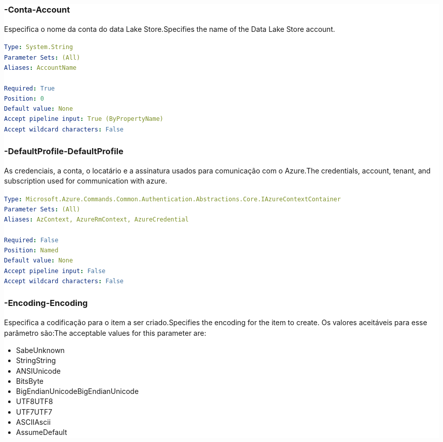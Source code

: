 ### <span data-ttu-id="cb2d4-116">-Conta</span><span class="sxs-lookup"><span data-stu-id="cb2d4-116">-Account</span></span>
<span data-ttu-id="cb2d4-117">Especifica o nome da conta do data Lake Store.</span><span class="sxs-lookup"><span data-stu-id="cb2d4-117">Specifies the name of the Data Lake Store account.</span></span>

```yaml
Type: System.String
Parameter Sets: (All)
Aliases: AccountName

Required: True
Position: 0
Default value: None
Accept pipeline input: True (ByPropertyName)
Accept wildcard characters: False
```

### <span data-ttu-id="cb2d4-118">-DefaultProfile</span><span class="sxs-lookup"><span data-stu-id="cb2d4-118">-DefaultProfile</span></span>
<span data-ttu-id="cb2d4-119">As credenciais, a conta, o locatário e a assinatura usados para comunicação com o Azure.</span><span class="sxs-lookup"><span data-stu-id="cb2d4-119">The credentials, account, tenant, and subscription used for communication with azure.</span></span>

```yaml
Type: Microsoft.Azure.Commands.Common.Authentication.Abstractions.Core.IAzureContextContainer
Parameter Sets: (All)
Aliases: AzContext, AzureRmContext, AzureCredential

Required: False
Position: Named
Default value: None
Accept pipeline input: False
Accept wildcard characters: False
```

### <span data-ttu-id="cb2d4-120">-Encoding</span><span class="sxs-lookup"><span data-stu-id="cb2d4-120">-Encoding</span></span>
<span data-ttu-id="cb2d4-121">Especifica a codificação para o item a ser criado.</span><span class="sxs-lookup"><span data-stu-id="cb2d4-121">Specifies the encoding for the item to create.</span></span>
<span data-ttu-id="cb2d4-122">Os valores aceitáveis para esse parâmetro são:</span><span class="sxs-lookup"><span data-stu-id="cb2d4-122">The acceptable values for this parameter are:</span></span>
- <span data-ttu-id="cb2d4-123">Sabe</span><span class="sxs-lookup"><span data-stu-id="cb2d4-123">Unknown</span></span>
- <span data-ttu-id="cb2d4-124">String</span><span class="sxs-lookup"><span data-stu-id="cb2d4-124">String</span></span>
- <span data-ttu-id="cb2d4-125">ANSI</span><span class="sxs-lookup"><span data-stu-id="cb2d4-125">Unicode</span></span>
- <span data-ttu-id="cb2d4-126">Bits</span><span class="sxs-lookup"><span data-stu-id="cb2d4-126">Byte</span></span>
- <span data-ttu-id="cb2d4-127">BigEndianUnicode</span><span class="sxs-lookup"><span data-stu-id="cb2d4-127">BigEndianUnicode</span></span>
- <span data-ttu-id="cb2d4-128">UTF8</span><span class="sxs-lookup"><span data-stu-id="cb2d4-128">UTF8</span></span>
- <span data-ttu-id="cb2d4-129">UTF7</span><span class="sxs-lookup"><span data-stu-id="cb2d4-129">UTF7</span></span>
- <span data-ttu-id="cb2d4-130">ASCII</span><span class="sxs-lookup"><span data-stu-id="cb2d4-130">Ascii</span></span>
- <span data-ttu-id="cb2d4-131">Assume</span><span class="sxs-lookup"><span data-stu-id="cb2d4-131">Default</span></span>